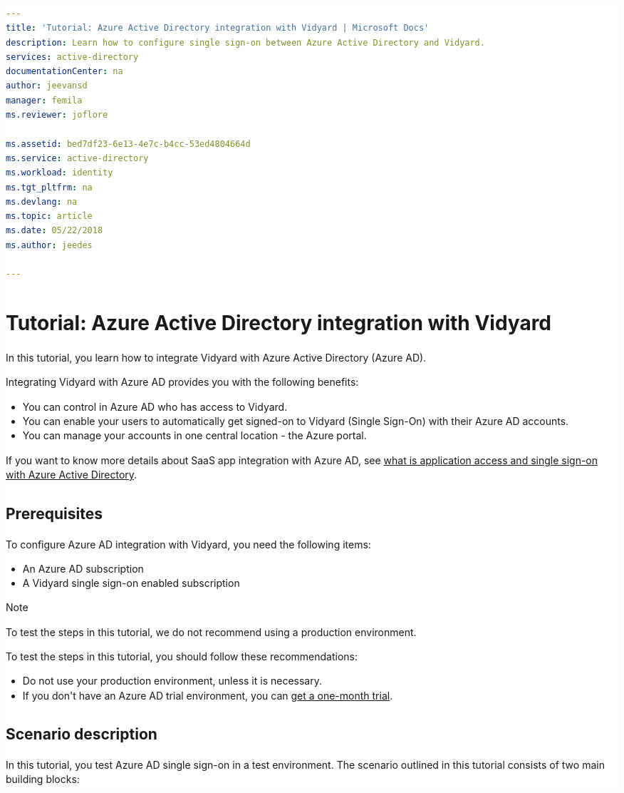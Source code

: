 ```yaml
---
title: 'Tutorial: Azure Active Directory integration with Vidyard | Microsoft Docs'
description: Learn how to configure single sign-on between Azure Active Directory and Vidyard.
services: active-directory
documentationCenter: na
author: jeevansd
manager: femila
ms.reviewer: joflore

ms.assetid: bed7df23-6e13-4e7c-b4cc-53ed4804664d
ms.service: active-directory
ms.workload: identity
ms.tgt_pltfrm: na
ms.devlang: na
ms.topic: article
ms.date: 05/22/2018
ms.author: jeedes

---
```

# Tutorial: Azure Active Directory integration with Vidyard

In this tutorial, you learn how to integrate Vidyard with Azure Active Directory (Azure AD).

Integrating Vidyard with Azure AD provides you with the following benefits:

- You can control in Azure AD who has access to Vidyard.
- You can enable your users to automatically get signed-on to Vidyard (Single Sign-On) with their Azure AD accounts.
- You can manage your accounts in one central location - the Azure portal.

If you want to know more details about SaaS app integration with Azure AD, see [what is application access and single sign-on with Azure Active Directory](active-directory-appssoaccess-whatis.md).

## Prerequisites

To configure Azure AD integration with Vidyard, you need the following items:

- An Azure AD subscription
- A Vidyard single sign-on enabled subscription

> [!NOTE]
> To test the steps in this tutorial, we do not recommend using a production environment.

To test the steps in this tutorial, you should follow these recommendations:

- Do not use your production environment, unless it is necessary.
- If you don't have an Azure AD trial environment, you can [get a one-month trial](https://azure.microsoft.com/pricing/free-trial/).

## Scenario description
In this tutorial, you test Azure AD single sign-on in a test environment. 
The scenario outlined in this tutorial consists of two main building blocks:


[1]: ./media/active-directory-saas-vidyard-tutorial/tutorial_general_01.png
[2]: ./media/active-directory-saas-vidyard-tutorial/tutorial_general_02.png
[3]: ./media/active-directory-saas-vidyard-tutorial/tutorial_general_03.png
[4]: ./media/active-directory-saas-vidyard-tutorial/tutorial_general_04.png
[100]: ./media/active-directory-saas-vidyard-tutorial/tutorial_general_100.png
[200]: ./media/active-directory-saas-vidyard-tutorial/tutorial_general_200.png
[201]: ./media/active-directory-saas-vidyard-tutorial/tutorial_general_201.png
[202]: ./media/active-directory-saas-vidyard-tutorial/tutorial_general_202.png
[203]: ./media/active-directory-saas-vidyard-tutorial/tutorial_general_203.png